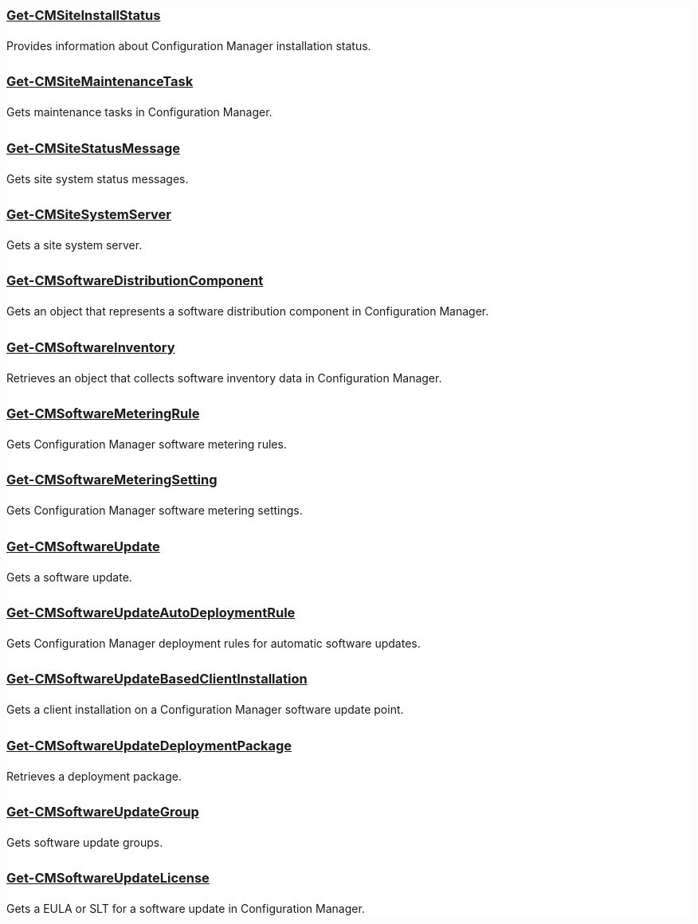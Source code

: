 ### [Get-CMSiteInstallStatus](Get-CMSiteInstallStatus.md)
Provides information about Configuration Manager installation status.

### [Get-CMSiteMaintenanceTask](Get-CMSiteMaintenanceTask.md)
Gets maintenance tasks in Configuration Manager.

### [Get-CMSiteStatusMessage](Get-CMSiteStatusMessage.md)
Gets site system status messages.

### [Get-CMSiteSystemServer](Get-CMSiteSystemServer.md)
Gets a site system server.

### [Get-CMSoftwareDistributionComponent](Get-CMSoftwareDistributionComponent.md)
Gets an object that represents a software distribution component in Configuration Manager.

### [Get-CMSoftwareInventory](Get-CMSoftwareInventory.md)
Retrieves an object that collects software inventory data in Configuration Manager.

### [Get-CMSoftwareMeteringRule](Get-CMSoftwareMeteringRule.md)
Gets Configuration Manager software metering rules.

### [Get-CMSoftwareMeteringSetting](Get-CMSoftwareMeteringSetting.md)
Gets Configuration Manager software metering settings.

### [Get-CMSoftwareUpdate](Get-CMSoftwareUpdate.md)
Gets a software update.

### [Get-CMSoftwareUpdateAutoDeploymentRule](Get-CMSoftwareUpdateAutoDeploymentRule.md)
Gets Configuration Manager deployment rules for automatic software updates.

### [Get-CMSoftwareUpdateBasedClientInstallation](Get-CMSoftwareUpdateBasedClientInstallation.md)
Gets a client installation on a Configuration Manager software update point.

### [Get-CMSoftwareUpdateDeploymentPackage](Get-CMSoftwareUpdateDeploymentPackage.md)
Retrieves a deployment package.

### [Get-CMSoftwareUpdateGroup](Get-CMSoftwareUpdateGroup.md)
Gets software update groups.

### [Get-CMSoftwareUpdateLicense](Get-CMSoftwareUpdateLicense.md)
Gets a EULA or SLT for a software update in Configuration Manager.

